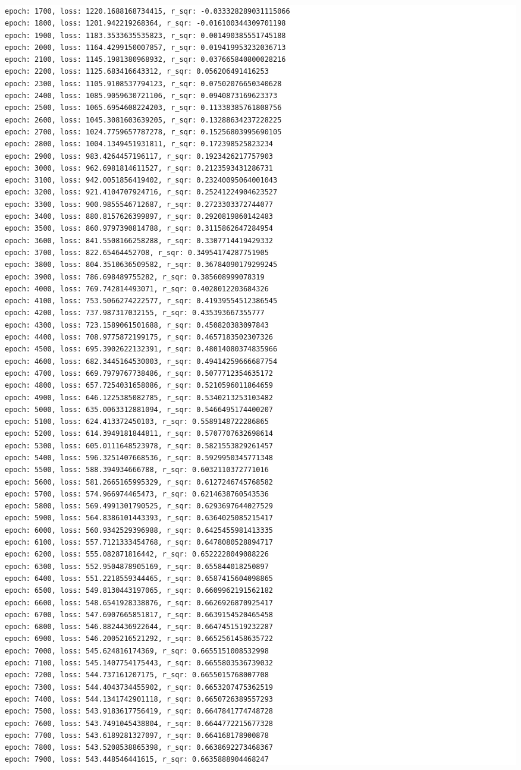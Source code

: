 ```
epoch: 1700, loss: 1220.1688168734415, r_sqr: -0.033328289031115066
epoch: 1800, loss: 1201.942219268364, r_sqr: -0.016100344309701198
epoch: 1900, loss: 1183.3533635535823, r_sqr: 0.001490385551745188
epoch: 2000, loss: 1164.4299150007857, r_sqr: 0.019419953232036713
epoch: 2100, loss: 1145.1981380968932, r_sqr: 0.037665840800028216
epoch: 2200, loss: 1125.683416643312, r_sqr: 0.056206491416253
epoch: 2300, loss: 1105.9108537794123, r_sqr: 0.07502076650340628
epoch: 2400, loss: 1085.9059630721106, r_sqr: 0.0940873169623373
epoch: 2500, loss: 1065.6954608224203, r_sqr: 0.11338385761808756
epoch: 2600, loss: 1045.3081603639205, r_sqr: 0.13288634237228225
epoch: 2700, loss: 1024.7759657787278, r_sqr: 0.15256803995690105
epoch: 2800, loss: 1004.1349451931811, r_sqr: 0.172398525823234
epoch: 2900, loss: 983.4264457196117, r_sqr: 0.1923426217757903
epoch: 3000, loss: 962.6981814611527, r_sqr: 0.2123593431286731
epoch: 3100, loss: 942.0051856419402, r_sqr: 0.23240095064001043
epoch: 3200, loss: 921.4104707924716, r_sqr: 0.25241224904623527
epoch: 3300, loss: 900.9855546712687, r_sqr: 0.2723303372744077
epoch: 3400, loss: 880.8157626399897, r_sqr: 0.2920819860142483
epoch: 3500, loss: 860.9797390814788, r_sqr: 0.3115862647284954
epoch: 3600, loss: 841.5508166258288, r_sqr: 0.3307714419429332
epoch: 3700, loss: 822.65464452708, r_sqr: 0.34954174287751905
epoch: 3800, loss: 804.3510636509582, r_sqr: 0.36784090179299245
epoch: 3900, loss: 786.698489755282, r_sqr: 0.385608999078319
epoch: 4000, loss: 769.742814493071, r_sqr: 0.4028012203684326
epoch: 4100, loss: 753.5066274222577, r_sqr: 0.41939554512386545
epoch: 4200, loss: 737.987317032155, r_sqr: 0.435393667355777
epoch: 4300, loss: 723.1589061501688, r_sqr: 0.450820383097843
epoch: 4400, loss: 708.9775872199175, r_sqr: 0.4657183502307326
epoch: 4500, loss: 695.3902622132391, r_sqr: 0.48014080374835966
epoch: 4600, loss: 682.3445164530003, r_sqr: 0.49414259666687754
epoch: 4700, loss: 669.7979767738486, r_sqr: 0.5077712354635172
epoch: 4800, loss: 657.7254031658086, r_sqr: 0.5210596011864659
epoch: 4900, loss: 646.1225385082785, r_sqr: 0.5340213253103482
epoch: 5000, loss: 635.0063312881094, r_sqr: 0.5466495174400207
epoch: 5100, loss: 624.413372450103, r_sqr: 0.5589148722286865
epoch: 5200, loss: 614.3949181844811, r_sqr: 0.5707707632698614
epoch: 5300, loss: 605.0111648523978, r_sqr: 0.5821553829261457
epoch: 5400, loss: 596.3251407668536, r_sqr: 0.5929950345771348
epoch: 5500, loss: 588.394934666788, r_sqr: 0.6032110372771016
epoch: 5600, loss: 581.2665165995329, r_sqr: 0.6127246745768582
epoch: 5700, loss: 574.966974465473, r_sqr: 0.6214638760543536
epoch: 5800, loss: 569.4991301790525, r_sqr: 0.6293697644027529
epoch: 5900, loss: 564.8386101443393, r_sqr: 0.6364025085215417
epoch: 6000, loss: 560.9342529396988, r_sqr: 0.6425455981413335
epoch: 6100, loss: 557.7121333454768, r_sqr: 0.6478080528894717
epoch: 6200, loss: 555.082871816442, r_sqr: 0.6522228049088226
epoch: 6300, loss: 552.9504878905169, r_sqr: 0.655844018250897
epoch: 6400, loss: 551.2218559344465, r_sqr: 0.6587415604098865
epoch: 6500, loss: 549.8130443197065, r_sqr: 0.6609962191562182
epoch: 6600, loss: 548.6541928338876, r_sqr: 0.6626926870925417
epoch: 6700, loss: 547.6907665851817, r_sqr: 0.6639154520465458
epoch: 6800, loss: 546.8824436922644, r_sqr: 0.6647451519232287
epoch: 6900, loss: 546.2005216521292, r_sqr: 0.6652561458635722
epoch: 7000, loss: 545.624816174369, r_sqr: 0.6655151008532998
epoch: 7100, loss: 545.1407754175443, r_sqr: 0.6655803536739032
epoch: 7200, loss: 544.737161207175, r_sqr: 0.6655015768007708
epoch: 7300, loss: 544.4043734455902, r_sqr: 0.6653207475362519
epoch: 7400, loss: 544.1341742901118, r_sqr: 0.6650726389557293
epoch: 7500, loss: 543.9183617756419, r_sqr: 0.6647841774748728
epoch: 7600, loss: 543.7491045438804, r_sqr: 0.6644772215677328
epoch: 7700, loss: 543.6189281327097, r_sqr: 0.664168178900878
epoch: 7800, loss: 543.5208538865398, r_sqr: 0.6638692273468367
epoch: 7900, loss: 543.448546441615, r_sqr: 0.6635888904468247
```